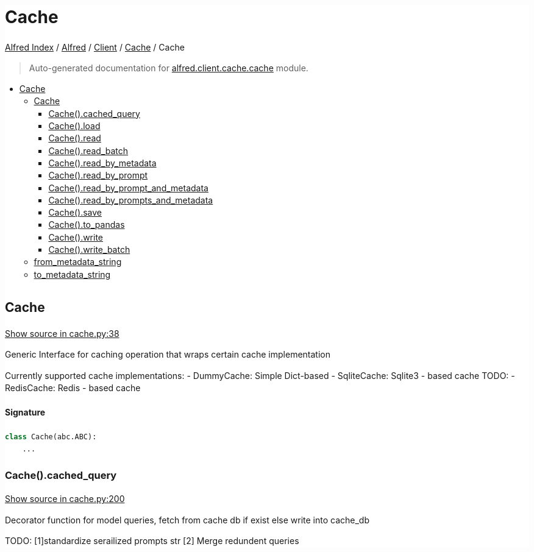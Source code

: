 # Cache

[Alfred Index](../../../README.md#alfred-index) /
[Alfred](../../index.md#alfred) /
[Client](../index.md#client) /
[Cache](./index.md#cache) /
Cache

> Auto-generated documentation for [alfred.client.cache.cache](../../../../alfred/client/cache/cache.py) module.

- [Cache](#cache)
  - [Cache](#cache-1)
    - [Cache().cached_query](#cache()cached_query)
    - [Cache().load](#cache()load)
    - [Cache().read](#cache()read)
    - [Cache().read_batch](#cache()read_batch)
    - [Cache().read_by_metadata](#cache()read_by_metadata)
    - [Cache().read_by_prompt](#cache()read_by_prompt)
    - [Cache().read_by_prompt_and_metadata](#cache()read_by_prompt_and_metadata)
    - [Cache().read_by_prompts_and_metadata](#cache()read_by_prompts_and_metadata)
    - [Cache().save](#cache()save)
    - [Cache().to_pandas](#cache()to_pandas)
    - [Cache().write](#cache()write)
    - [Cache().write_batch](#cache()write_batch)
  - [from_metadata_string](#from_metadata_string)
  - [to_metadata_string](#to_metadata_string)

## Cache

[Show source in cache.py:38](../../../../alfred/client/cache/cache.py#L38)

Generic Interface for caching operation that wraps certain cache implementation

Currently supported cache implementations:
    - DummyCache: Simple Dict-based
    - SqliteCache: Sqlite3 - based cache
TODO:
    - RedisCache: Redis - based cache

#### Signature

```python
class Cache(abc.ABC):
    ...
```

### Cache().cached_query

[Show source in cache.py:200](../../../../alfred/client/cache/cache.py#L200)

Decorator function for model queries, fetch from cache db if exist else write into cache_db

TODO: [1]standardize serailized prompts str [2] Merge redundent queries
